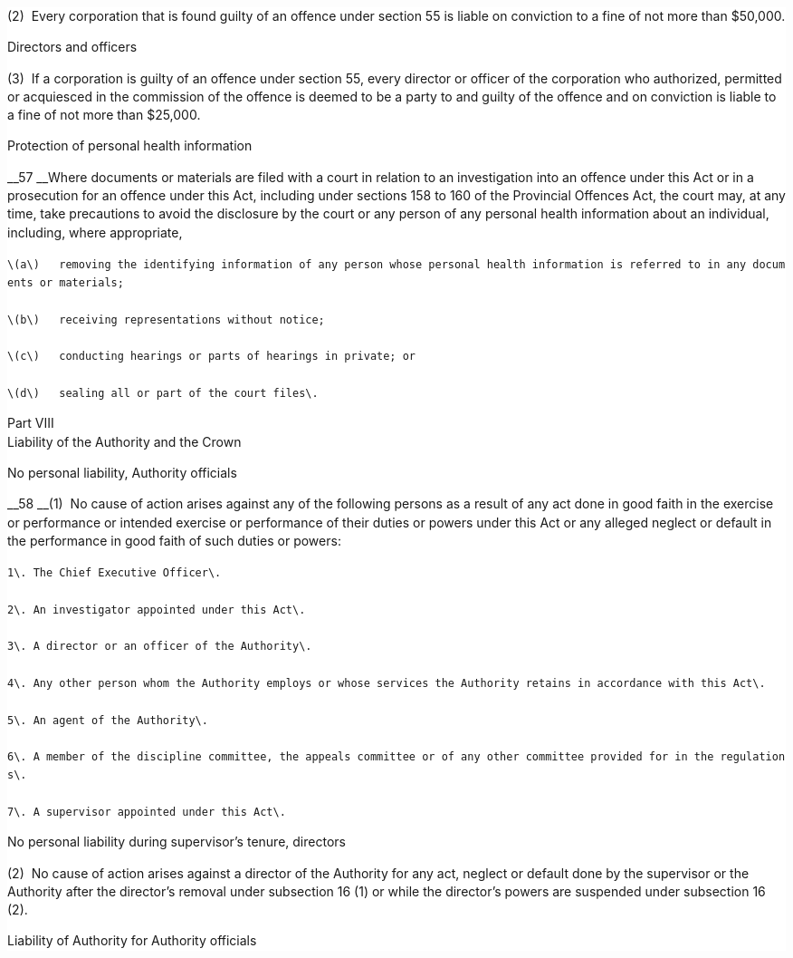 \(2\)  Every corporation that is found guilty of an offence under section 55 is liable on conviction to a fine of not more than $50,000\.

Directors and officers

\(3\)  If a corporation is guilty of an offence under section 55, every director or officer of the corporation who authorized, permitted or acquiesced in the commission of the offence is deemed to be a party to and guilty of the offence and on conviction is liable to a fine of not more than $25,000\.

Protection of personal health information

<a id="BK73"></a>__57 __Where documents or materials are filed with a court in relation to an investigation into an offence under this Act or in a prosecution for an offence under this Act, including under sections 158 to 160 of the Provincial Offences Act, the court may, at any time, take precautions to avoid the disclosure by the court or any person of any personal health information about an individual, including, where appropriate,

	\(a\)	removing the identifying information of any person whose personal health information is referred to in any documents or materials;

	\(b\)	receiving representations without notice;

	\(c\)	conducting hearings or parts of hearings in private; or

	\(d\)	sealing all or part of the court files\.

<a id="BK74"></a>Part VIII  
Liability of the Authority and the Crown

No personal liability, Authority officials

<a id="BK75"></a>__58 __\(1\)  No cause of action arises against any of the following persons as a result of any act done in good faith in the exercise or performance or intended exercise or performance of their duties or powers under this Act or any alleged neglect or default in the performance in good faith of such duties or powers:

	1\.	The Chief Executive Officer\.

	2\.	An investigator appointed under this Act\.

	3\.	A director or an officer of the Authority\.

	4\.	Any other person whom the Authority employs or whose services the Authority retains in accordance with this Act\.

	5\.	An agent of the Authority\.

	6\.	A member of the discipline committee, the appeals committee or of any other committee provided for in the regulations\.

	7\.	A supervisor appointed under this Act\.

No personal liability during supervisor’s tenure, directors

\(2\)  No cause of action arises against a director of the Authority for any act, neglect or default done by the supervisor or the Authority after the director’s removal under subsection 16 \(1\) or while the director’s powers are suspended under subsection 16 \(2\)\.

Liability of Authority for Authority officials
